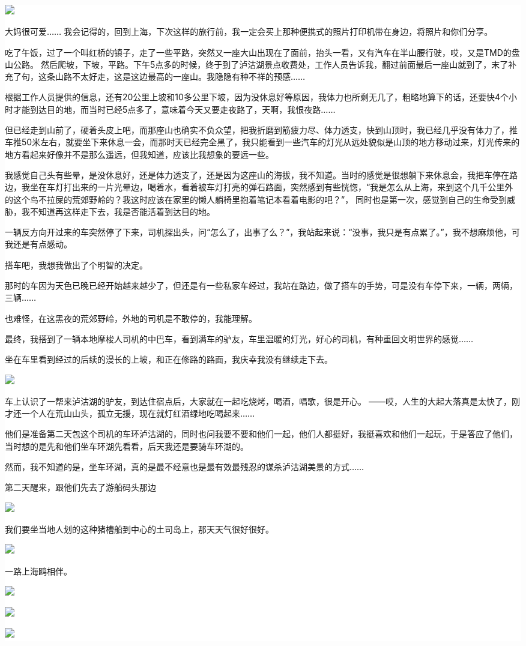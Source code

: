 ![](https://dl.dropboxusercontent.com/u/147517952/2010-11-18-%20%E9%AA%91%E8%A1%8C%E4%BA%91%E5%8D%97/DSCF1677.JPG)

大妈很可爱……
我会记得的，回到上海，下次这样的旅行前，我一定会买上那种便携式的照片打印机带在身边，将照片和你们分享。

吃了午饭，过了一个叫红桥的镇子，走了一些平路，突然又一座大山出现在了面前，抬头一看，又有汽车在半山腰行驶，哎，又是TMD的盘山公路。
然后爬坡，下坡，平路。下午5点多的时候，终于到了泸沽湖景点收费处，工作人员告诉我，翻过前面最后一座山就到了，末了补充了句，这条山路不太好走，这是这边最高的一座山。我隐隐有种不祥的预感……

根据工作人员提供的信息，还有20公里上坡和10多公里下坡，因为没休息好等原因，我体力也所剩无几了，粗略地算下的话，还要快4个小时才能到达目的地，而当时已经5点多了，意味着今天又要走夜路了，天啊，我恨夜路……

但已经走到山前了，硬着头皮上吧，而那座山也确实不负众望，把我折磨到筋疲力尽、体力透支，快到山顶时，我已经几乎没有体力了，推车推50米左右，就要坐下来休息一会，而那时天已经完全黑了，我只能看到一些汽车的灯光从远处貌似是山顶的地方移动过来，灯光传来的地方看起来好像并不是那么遥远，但我知道，应该比我想象的要远一些。

我感觉自己头有些晕，是没休息好，还是体力透支了，还是因为这座山的海拔，我不知道。当时的感觉是很想躺下来休息会，我把车停在路边，我坐在车灯打出来的一片光晕边，喝着水，看着被车灯打亮的弹石路面，突然感到有些恍惚，“我是怎么从上海，来到这个几千公里外的这个鸟不拉屎的荒郊野岭的？我这时应该在家里的懒人躺椅里抱着笔记本看着电影的吧？”， 同时也是第一次，感觉到自己的生命受到威胁，我不知道再这样走下去，我是否能活着到达目的地。

一辆反方向开过来的车突然停了下来，司机探出头，问“怎么了，出事了么？”，我站起来说：“没事，我只是有点累了。”，我不想麻烦他，可我还是有点感动。


搭车吧，我想我做出了个明智的决定。


那时的车因为天色已晚已经开始越来越少了，但还是有一些私家车经过，我站在路边，做了搭车的手势，可是没有车停下来，一辆，两辆，三辆……

也难怪，在这黑夜的荒郊野岭，外地的司机是不敢停的，我能理解。

最终，我搭到了一辆本地摩梭人司机的中巴车，看到满车的驴友，车里温暖的灯光，好心的司机，有种重回文明世界的感觉……

坐在车里看到经过的后续的漫长的上坡，和正在修路的路面，我庆幸我没有继续走下去。

![](https://dl.dropboxusercontent.com/u/147517952/2010-11-18-%20%E9%AA%91%E8%A1%8C%E4%BA%91%E5%8D%97/DSCF1684.JPG)

车上认识了一帮来泸沽湖的驴友，到达住宿点后，大家就在一起吃烧烤，喝酒，唱歌，很是开心。
——哎，人生的大起大落真是太快了，刚才还一个人在荒山山头，孤立无援，现在就灯红酒绿地吃喝起来……



他们是准备第二天包这个司机的车环泸沽湖的，同时也问我要不要和他们一起，他们人都挺好，我挺喜欢和他们一起玩，于是答应了他们，当时想的是先和他们坐车环湖先看看，后天我还是要骑车环湖的。

然而，我不知道的是，坐车环湖，真的是最不经意也是最有效最残忍的谋杀泸沽湖美景的方式……



第二天醒来，跟他们先去了游船码头那边

![](https://dl.dropboxusercontent.com/u/147517952/2010-11-18-%20%E9%AA%91%E8%A1%8C%E4%BA%91%E5%8D%97/DSCF1694.JPG)

我们要坐当地人划的这种猪槽船到中心的土司岛上，那天天气很好很好。

![](https://dl.dropboxusercontent.com/u/147517952/2010-11-18-%20%E9%AA%91%E8%A1%8C%E4%BA%91%E5%8D%97/DSCF1698.JPG)

一路上海鸥相伴。

![](https://dl.dropboxusercontent.com/u/147517952/2010-11-18-%20%E9%AA%91%E8%A1%8C%E4%BA%91%E5%8D%97/DSCF1753.JPG)

![](https://dl.dropboxusercontent.com/u/147517952/2010-11-18-%20%E9%AA%91%E8%A1%8C%E4%BA%91%E5%8D%97/DSCF1762.JPG)

![](https://dl.dropboxusercontent.com/u/147517952/2010-11-18-%20%E9%AA%91%E8%A1%8C%E4%BA%91%E5%8D%97/DSCF1765.JPG)
